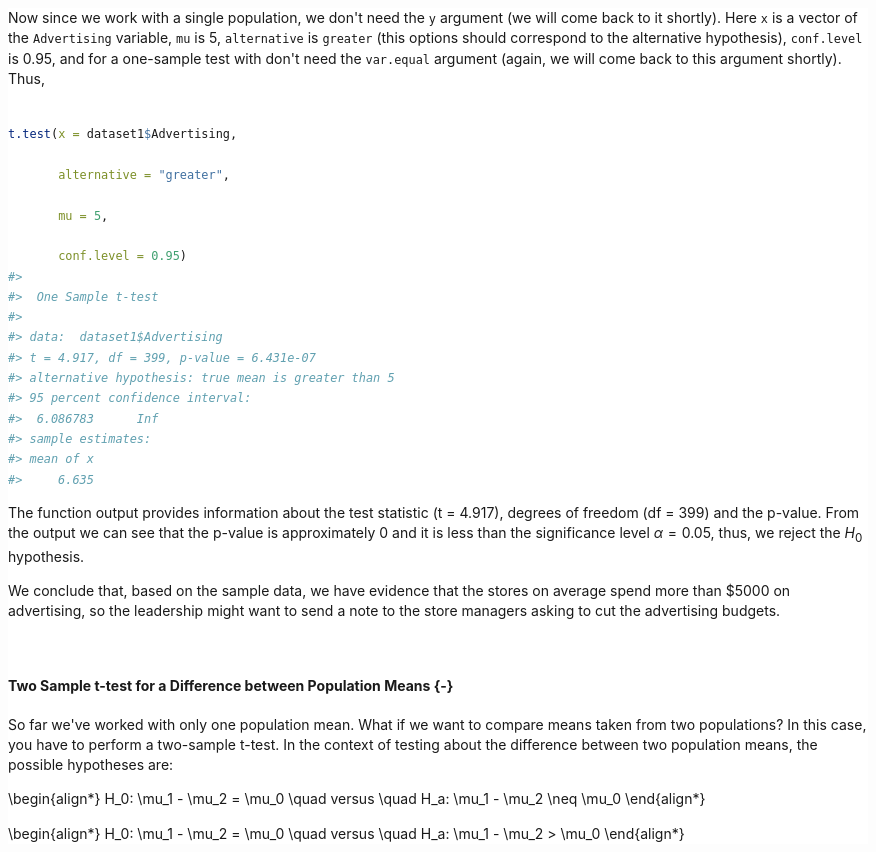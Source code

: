 
Now since we work with a single population, we don't need the `y` argument (we will come back to it shortly). Here `x` is a vector of the `Advertising` variable, `mu` is 5, `alternative` is `greater` (this options should correspond to the alternative hypothesis), `conf.level` is 0.95, and for a one-sample test with don't need the `var.equal` argument (again, we will come back to this argument shortly). Thus,


```r

t.test(x = dataset1$Advertising,
       
       alternative = "greater",
       
       mu = 5,
       
       conf.level = 0.95)
#> 
#> 	One Sample t-test
#> 
#> data:  dataset1$Advertising
#> t = 4.917, df = 399, p-value = 6.431e-07
#> alternative hypothesis: true mean is greater than 5
#> 95 percent confidence interval:
#>  6.086783      Inf
#> sample estimates:
#> mean of x 
#>     6.635
```

The function output provides information about the test statistic (t = 4.917), degrees of freedom (df = 399) and the p-value. From the output we can see that the p-value is approximately 0 and it is less than the significance level $\alpha = 0.05$, thus, we reject the $H_0$ hypothesis.

We conclude that, based on the sample data, we have evidence that the stores on average spend more than $5000 on advertising, so the leadership might want to send a note to the store managers asking to cut the advertising budgets.

&nbsp;

#### Two Sample t-test for a Difference between Population Means {-}

So far we've worked with only one population mean. What if we want to compare means taken from two populations? In this case, you have to perform a two-sample t-test. In the context of testing about the difference between two population means, the possible hypotheses are:


\begin{align*}
H_0: \mu_1 - \mu_2 = \mu_0  \quad versus \quad H_a: \mu_1 - \mu_2 \neq \mu_0
\end{align*}

\begin{align*}
H_0: \mu_1 - \mu_2 = \mu_0  \quad versus \quad H_a: \mu_1 - \mu_2 > \mu_0
\end{align*}
